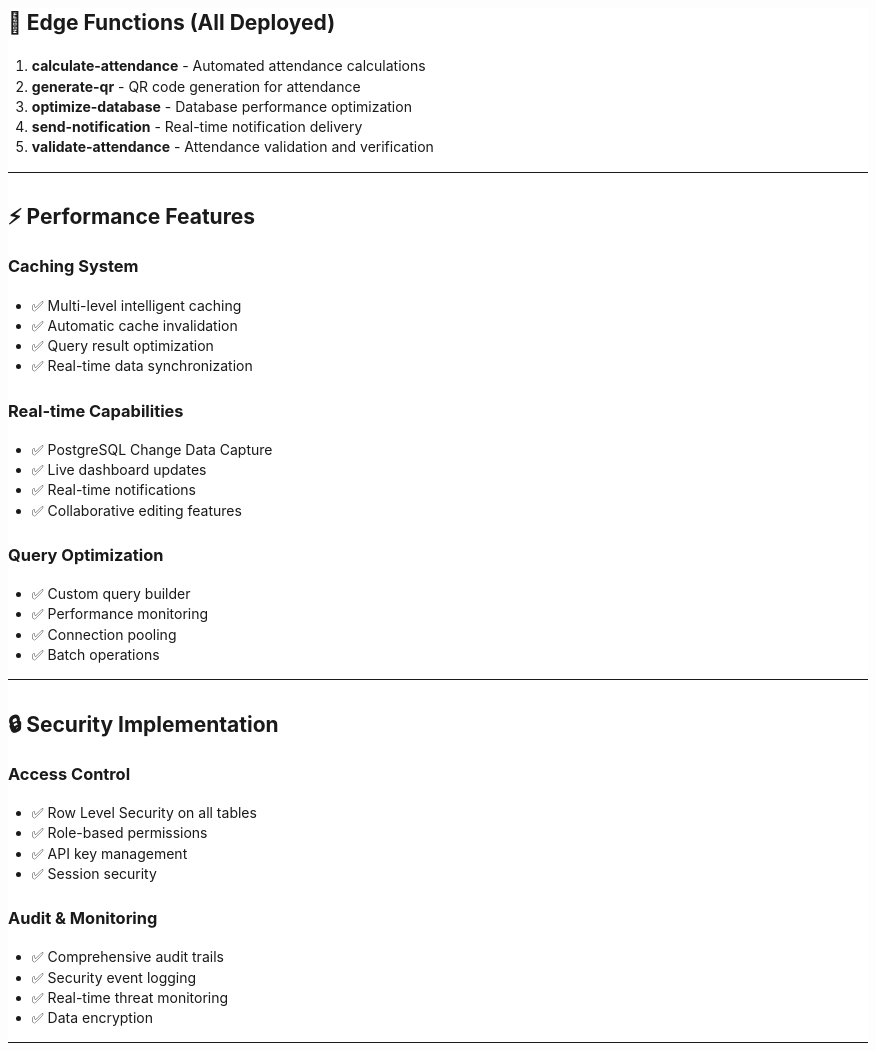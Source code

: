 
## 🔧 Edge Functions (All Deployed)

1. **calculate-attendance** - Automated attendance calculations
2. **generate-qr** - QR code generation for attendance  
3. **optimize-database** - Database performance optimization
4. **send-notification** - Real-time notification delivery
5. **validate-attendance** - Attendance validation and verification

---

## ⚡ Performance Features

### Caching System
- ✅ Multi-level intelligent caching
- ✅ Automatic cache invalidation
- ✅ Query result optimization
- ✅ Real-time data synchronization

### Real-time Capabilities
- ✅ PostgreSQL Change Data Capture
- ✅ Live dashboard updates
- ✅ Real-time notifications
- ✅ Collaborative editing features

### Query Optimization
- ✅ Custom query builder
- ✅ Performance monitoring
- ✅ Connection pooling
- ✅ Batch operations

---

## 🔒 Security Implementation

### Access Control
- ✅ Row Level Security on all tables
- ✅ Role-based permissions
- ✅ API key management
- ✅ Session security

### Audit & Monitoring
- ✅ Comprehensive audit trails
- ✅ Security event logging
- ✅ Real-time threat monitoring
- ✅ Data encryption

---
